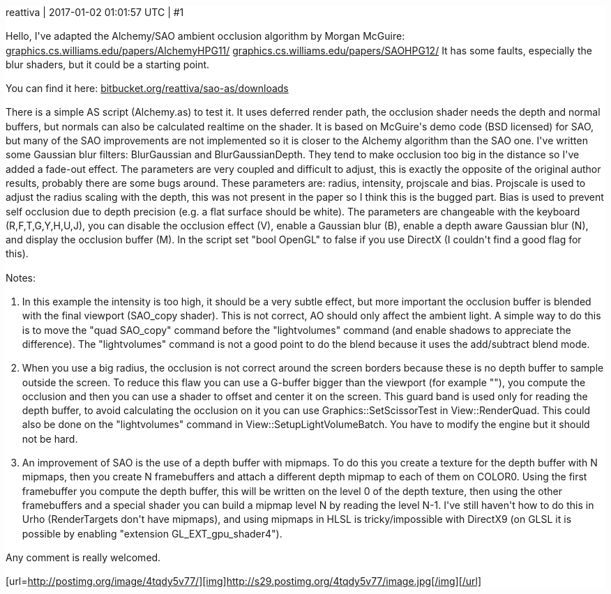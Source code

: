 reattiva | 2017-01-02 01:01:57 UTC | #1

Hello, I've adapted the Alchemy/SAO ambient occlusion algorithm by Morgan McGuire:
[graphics.cs.williams.edu/papers/AlchemyHPG11/](http://graphics.cs.williams.edu/papers/AlchemyHPG11/)
[graphics.cs.williams.edu/papers/SAOHPG12/](http://graphics.cs.williams.edu/papers/SAOHPG12/)
It has some faults, especially the blur shaders, but it could be a starting point.

You can find it here:
[bitbucket.org/reattiva/sao-as/downloads](https://bitbucket.org/reattiva/sao-as/downloads)

There is a simple AS script (Alchemy.as) to test it. It uses deferred render path, the occlusion shader needs the depth and normal buffers, but normals can also be calculated realtime on the shader.
It is based on McGuire's demo code (BSD licensed) for SAO, but many of the SAO improvements are not implemented so it is closer to the Alchemy algorithm than the SAO one. I've written some Gaussian blur filters: BlurGaussian and BlurGaussianDepth. They tend to make occlusion too big in the distance so I've added a fade-out effect.
The parameters are very coupled and difficult to adjust, this is exactly the opposite of the original author results, probably there are some bugs around. These parameters are: radius, intensity, projscale and bias. Projscale is used to adjust the radius scaling with the depth, this was not present in the paper so I think this is the bugged part. Bias is used to prevent self occlusion due to depth precision (e.g. a flat surface should be white).
The parameters are changeable with the keyboard (R,F,T,G,Y,H,U,J), you can disable the occlusion effect (V), enable a Gaussian blur (B), enable a depth aware Gaussian blur (N), and display the occlusion buffer (M).
In the script set "bool OpenGL" to false if you use DirectX (I couldn't find a good flag for this).

Notes:

1) In this example the intensity is too high, it should be a very subtle effect, but more important the occlusion buffer is blended with the final viewport (SAO_copy shader). This is not correct, AO should only affect the ambient light. A simple way to do this is to move the "quad SAO_copy" command before the "lightvolumes" command (and enable shadows to appreciate the difference). The "lightvolumes" command is not a good point to do the blend because it uses the add/subtract blend mode.

2) When you use a big radius, the occlusion is not correct around the screen borders because these is no depth buffer to sample outside the screen. To reduce this flaw you can use a G-buffer bigger than the viewport (for example "<rendertarget sizemultiplier="1.05 1.05" />"), you compute the occlusion and then you can use a shader to offset and center it on the screen. This guard band is used only for reading the depth buffer, to avoid calculating the occlusion on it you can use Graphics::SetScissorTest in View::RenderQuad. This could also be done on the "lightvolumes" command in View::SetupLightVolumeBatch. You have to modify the engine but it should not be hard.

3) An improvement of SAO is the use of a depth buffer with mipmaps. To do this you create a texture for the depth buffer with N mipmaps, then you create N framebuffers and attach a different depth mipmap to each of them on COLOR0. Using the first framebuffer you compute the depth buffer, this will be written on the level 0 of the depth texture, then using the other framebuffers and a special shader you can build a mipmap level N by reading the level N-1.
I've still haven't how to do this in Urho (RenderTargets don't have mipmaps), and using mipmaps in HLSL is tricky/impossible with DirectX9 (on GLSL it is possible by enabling "extension GL_EXT_gpu_shader4").

Any comment is really welcomed.

[url=http://postimg.org/image/4tqdy5v77/][img]http://s29.postimg.org/4tqdy5v77/image.jpg[/img][/url]
